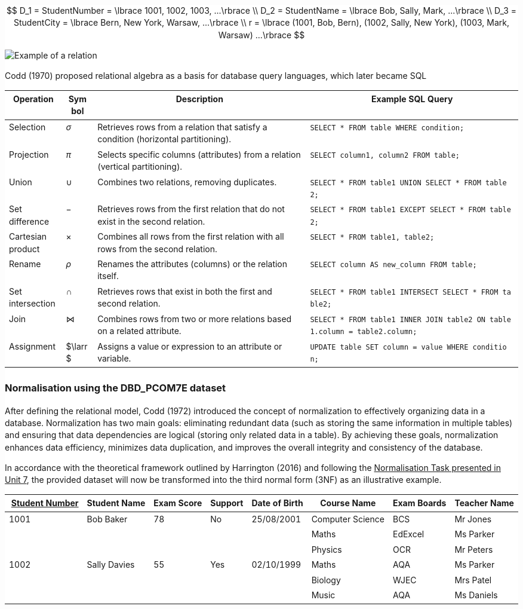 $$
D_1 = StudentNumber = \lbrace 1001, 1002, 1003, ...\rbrace \\
D_2 = StudentName = \lbrace Bob, Sally, Mark, ...\rbrace \\
D_3 = StudentCity = \lbrace Bern, New York, Warsaw, ...\rbrace \\
r = \lbrace (1001, Bob, Bern), (1002, Sally, New York), (1003, Mark, Warsaw) ...\rbrace
$$

![Example of a relation](/relation.drawio.png)


Codd (1970) proposed relational algebra as a basis for database query languages, which later became SQL

Operation         | Symbol   | Description                                                                        | Example SQL Query
------------------|----------|------------------------------------------------------------------------------------|---------------------------------------------------------------------------
Selection         | $\sigma$ | Retrieves rows from a relation that satisfy a condition (horizontal partitioning). | `SELECT * FROM table WHERE condition;`
Projection        | $\pi$    | Selects specific columns (attributes) from a relation (vertical partitioning).     | `SELECT column1, column2 FROM table;`
Union             | $\cup$   | Combines two relations, removing duplicates.                                       | `SELECT * FROM table1 UNION SELECT * FROM table2;`
Set difference    | $-$      | Retrieves rows from the first relation that do not exist in the second relation.   | `SELECT * FROM table1 EXCEPT SELECT * FROM table2;`
Cartesian product | $\times$ | Combines all rows from the first relation with all rows from the second relation.  | `SELECT * FROM table1, table2;`
Rename            | $\rho$   | Renames the attributes (columns) or the relation itself.                           | `SELECT column AS new_column FROM table;`
Set intersection  | $\cap$   | Retrieves rows that exist in both the first and second relation.                   | `SELECT * FROM table1 INTERSECT SELECT * FROM table2;`
Join              | $\Join$  | Combines rows from two or more relations based on a related attribute.             | `SELECT * FROM table1 INNER JOIN table2 ON table1.column = table2.column;`
Assignment        | $\larr$  | Assigns a value or expression to an attribute or variable.                         | `UPDATE table SET column = value WHERE condition;`

### Normalisation using the DBD_PCOM7E dataset

After defining the relational model, Codd (1972) introduced the concept of normalization to effectively organizing data in a database. Normalization has two main goals: eliminating redundant data (such as storing the same information in multiple tables) and ensuring that data dependencies are logical (storing only related data in a table). By achieving these goals, normalization enhances data efficiency, minimizes data duplication, and improves the overall integrity and consistency of the database.

In accordance with the theoretical framework outlined by Harrington (2016) and following the [Normalisation Task presented in Unit 7](https://www.my-course.co.uk/mod/page/view.php?id=809099), the provided dataset will now be transformed into the third normal form (3NF) as an illustrative example. 

&nbsp;<ins>Student Number</ins> | Student Name | Exam Score | Support | Date of Birth | Course Name      | Exam Boards | Teacher Name
--------------------------------|--------------|------------|---------|---------------|------------------|-------------|-------------
1001                            | Bob Baker    | 78         | No      | 25/08/2001    | Computer Science | BCS         | Mr Jones
&nbsp;                          |              |            |         |               | Maths            | EdExcel     | Ms Parker
&nbsp;                          |              |            |         |               | Physics          | OCR         | Mr Peters
1002                            | Sally Davies | 55         | Yes     | 02/10/1999    | Maths            | AQA         | Ms Parker
&nbsp;                          |              |            |         |               | Biology          | WJEC        | Mrs Patel
&nbsp;                          |              |            |         |               | Music            | AQA         | Ms Daniels